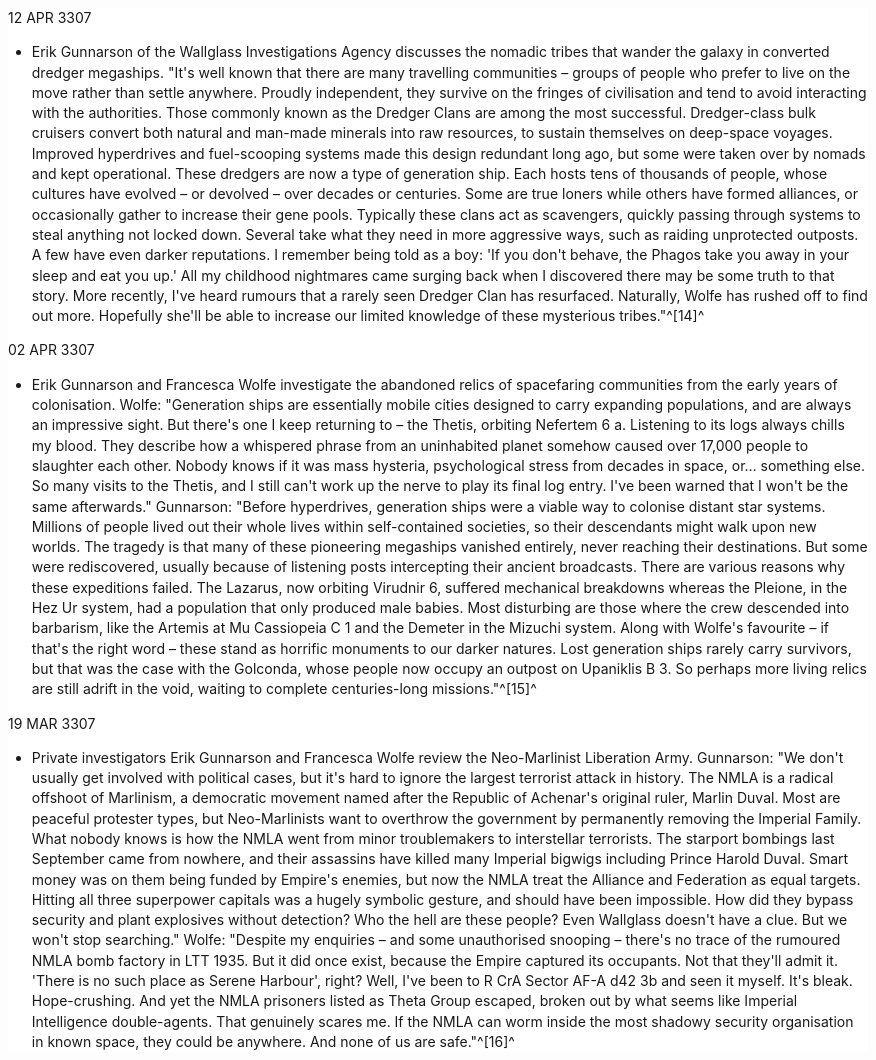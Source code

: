 12 APR 3307

- Erik Gunnarson of the Wallglass Investigations Agency discusses the nomadic tribes that wander the galaxy in converted dredger megaships. "It's well known that there are many travelling communities – groups of people who prefer to live on the move rather than settle anywhere. Proudly independent, they survive on the fringes of civilisation and tend to avoid interacting with the authorities. Those commonly known as the Dredger Clans are among the most successful. Dredger-class bulk cruisers convert both natural and man-made minerals into raw resources, to sustain themselves on deep-space voyages. Improved hyperdrives and fuel-scooping systems made this design redundant long ago, but some were taken over by nomads and kept operational. These dredgers are now a type of generation ship. Each hosts tens of thousands of people, whose cultures have evolved – or devolved – over decades or centuries. Some are true loners while others have formed alliances, or occasionally gather to increase their gene pools. Typically these clans act as scavengers, quickly passing through systems to steal anything not locked down. Several take what they need in more aggressive ways, such as raiding unprotected outposts. A few have even darker reputations. I remember being told as a boy: 'If you don't behave, the Phagos take you away in your sleep and eat you up.' All my childhood nightmares came surging back when I discovered there may be some truth to that story. More recently, I've heard rumours that a rarely seen Dredger Clan has resurfaced. Naturally, Wolfe has rushed off to find out more. Hopefully she'll be able to increase our limited knowledge of these mysterious tribes."^[14]^

02 APR 3307

- Erik Gunnarson and Francesca Wolfe investigate the abandoned relics of spacefaring communities from the early years of colonisation.
Wolfe: "Generation ships are essentially mobile cities designed to carry expanding populations, and are always an impressive sight. But there's one I keep returning to – the Thetis, orbiting Nefertem 6 a. Listening to its logs always chills my blood. They describe how a whispered phrase from an uninhabited planet somehow caused over 17,000 people to slaughter each other. Nobody knows if it was mass hysteria, psychological stress from decades in space, or… something else. So many visits to the Thetis, and I still can't work up the nerve to play its final log entry. I've been warned that I won't be the same afterwards."
Gunnarson: "Before hyperdrives, generation ships were a viable way to colonise distant star systems. Millions of people lived out their whole lives within self-contained societies, so their descendants might walk upon new worlds. The tragedy is that many of these pioneering megaships vanished entirely, never reaching their destinations. But some were rediscovered, usually because of listening posts intercepting their ancient broadcasts. There are various reasons why these expeditions failed. The Lazarus, now orbiting Virudnir 6, suffered mechanical breakdowns whereas the Pleione, in the Hez Ur system, had a population that only produced male babies. Most disturbing are those where the crew descended into barbarism, like the Artemis at Mu Cassiopeia C 1 and the Demeter in the Mizuchi system. Along with Wolfe's favourite – if that's the right word – these stand as horrific monuments to our darker natures. Lost generation ships rarely carry survivors, but that was the case with the Golconda, whose people now occupy an outpost on Upaniklis B 3. So perhaps more living relics are still adrift in the void, waiting to complete centuries-long missions."^[15]^

19 MAR 3307

- Private investigators Erik Gunnarson and Francesca Wolfe review the Neo-Marlinist Liberation Army.
Gunnarson: "We don't usually get involved with political cases, but it's hard to ignore the largest terrorist attack in history. The NMLA is a radical offshoot of Marlinism, a democratic movement named after the Republic of Achenar's original ruler, Marlin Duval. Most are peaceful protester types, but Neo-Marlinists want to overthrow the government by permanently removing the Imperial Family. What nobody knows is how the NMLA went from minor troublemakers to interstellar terrorists. The starport bombings last September came from nowhere, and their assassins have killed many Imperial bigwigs including Prince Harold Duval. Smart money was on them being funded by Empire's enemies, but now the NMLA treat the Alliance and Federation as equal targets. Hitting all three superpower capitals was a hugely symbolic gesture, and should have been impossible. How did they bypass security and plant explosives without detection? Who the hell are these people? Even Wallglass doesn't have a clue. But we won't stop searching."
Wolfe: "Despite my enquiries – and some unauthorised snooping – there's no trace of the rumoured NMLA bomb factory in LTT 1935. But it did once exist, because the Empire captured its occupants. Not that they'll admit it. 'There is no such place as Serene Harbour', right? Well, I've been to R CrA Sector AF-A d42 3b and seen it myself. It's bleak. Hope-crushing. And yet the NMLA prisoners listed as Theta Group escaped, broken out by what seems like Imperial Intelligence double-agents. That genuinely scares me. If the NMLA can worm inside the most shadowy security organisation in known space, they could be anywhere. And none of us are safe."^[16]^